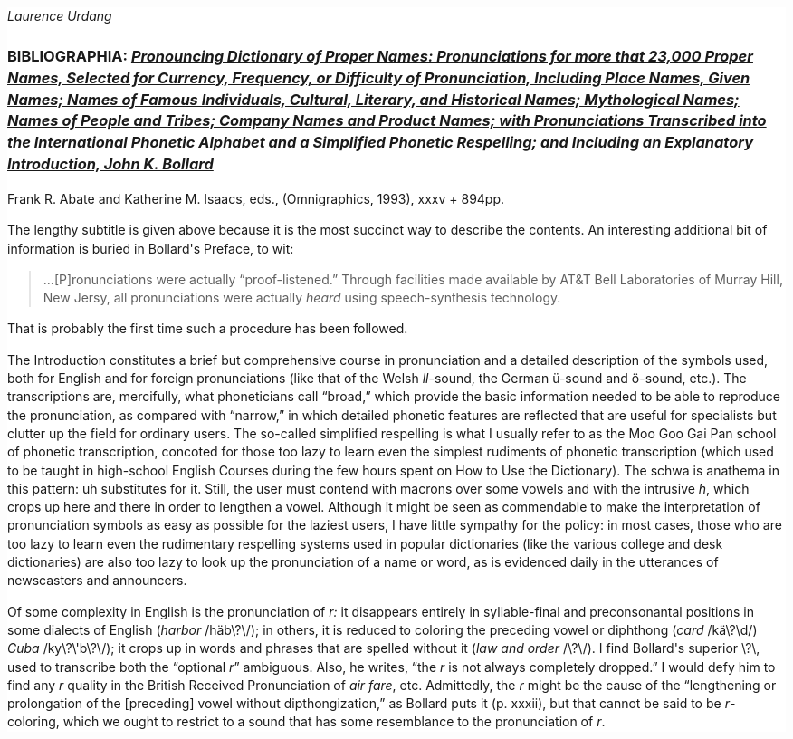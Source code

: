 *Laurence Urdang* 

### BIBLIOGRAPHIA: [*Pronouncing Dictionary of Proper Names: Pronunciations for more that 23,000 Proper Names, Selected for Currency, Frequency, or Difficulty of Pronunciation, Including Place Names, Given Names; Names of Famous Individuals, Cultural, Literary, and Historical Names; Mythological Names; Names of People and Tribes; Company Names and Product Names; with Pronunciations Transcribed into the International Phonetic Alphabet and a Simplified Phonetic Respelling; and Including an Explanatory Introduction, John K. Bollard*](https://www.amazon.com/Pronouncing-Dictionary-Proper-Names-Pronunciations/dp/1558883118)
Frank R. Abate and Katherine M. Isaacs, eds., (Omnigraphics, 1993), xxxv + 894pp.

The lengthy subtitle is given above because it is the most succinct way to describe the contents. An interesting additional bit of information is buried in Bollard's Preface, to wit:

>...[P]ronunciations were actually &ldquo;proof-listened.&rdquo; Through facilities made available by AT&amp;T Bell Laboratories of Murray Hill, New Jersy, all pronunciations were actually *heard* using speech-synthesis technology.

That is probably the first time such a procedure has been followed. 

The Introduction constitutes a brief but comprehensive course in pronunciation and a detailed description of the symbols used, both for English and for foreign pronunciations (like that of the Welsh *ll*-sound, the German &uuml;-sound and &ouml;-sound, etc.). The transcriptions are, mercifully, what phoneticians call &ldquo;broad,&rdquo; which provide the basic information needed to be able to reproduce the pronunciation, as compared with &ldquo;narrow,&rdquo; in which detailed phonetic features are reflected that are useful for specialists but clutter up the field for ordinary users. The so-called simplified respelling is what I usually refer to as the Moo Goo Gai Pan school of phonetic transcription, concoted for those too lazy to learn even the simplest rudiments of phonetic transcription (which used to be taught in high-school English Courses during the few hours spent on How to Use the Dictionary). The schwa is anathema in this pattern: uh substitutes for it. Still, the user must contend with macrons over some vowels and with the intrusive *h*, which crops up here and there in order to lengthen a vowel. Although it might be seen as commendable to make the interpretation of pronunciation symbols as easy as possible for the laziest users, I have little sympathy for the policy: in most cases, those who are too lazy to learn even the rudimentary respelling systems used in popular dictionaries (like the various college and desk dictionaries) are also too lazy to look up the pronunciation of a name or word, as is evidenced daily in the utterances of newscasters and announcers. 

Of some complexity in English is the pronunciation of *r:* it disappears entirely in syllable-final and preconsonantal positions in some dialects of English (*harbor* /h&auml;b&#92;?&#92;/); in others, it is reduced to coloring the preceding vowel or diphthong (*card* /k&auml;&#92;?&#92;d/) *Cuba* /ky&#92;?&#92;'b&#92;?&#92;/); it crops up in words and phrases that are spelled without it (*law and order* /&#92;?&#92;/). I find Bollard's superior &#92;?&#92;, used to transcribe both the &ldquo;optional *r*&rdquo; ambiguous. Also, he writes, &ldquo;the *r* is not always completely dropped.&rdquo; I would defy him to find any *r* quality in the British Received Pronunciation of *air fare*, etc. Admittedly, the *r* might be the cause of the &ldquo;lengthening or prolongation of the [preceding] vowel without dipthongization,&rdquo; as Bollard puts it (p. xxxii), but that cannot be said to be *r*-coloring, which we ought to restrict to a sound that has some resemblance to the pronunciation of *r*. 


[^a1]: See, for example, Camille Paglia, &ldquo;The Joy of Presbyterian Sex,&rdquo; *The New Republic*, December 2, 1991, pps. 24-27, or Susie Bright, &ldquo;The Prime of Miss Catherine MacKinnon,&rdquo; *In These Times*, pp. 39-40. I feel obligated to add that, as someone accused of sexual harassment, my interest in these issues is not purely academic.
[^a2]: I take the approaches made by prostitutes to be classic examples of *uninvited sexual advances*. Whatever one's views of prostitution, however, one would be hard pressed to seriously consider such behavior as a form of sexual harassment. Incidentally, a related linguistic usage, and one which I agree is pernicious, is illustrated by the allegation that certain persons *invite* offensive behavior— even violence—through, for example, their dress or appearance. The contradiction is clear. If neither dress nor appearance constitutes an invitation to make sexual advances, then it is difficult to see how the fact that sexual advances are uninvited should be sufficient basis for allegations of sexual harassment.
[^a3]: One obvious example of a &ldquo;semantic hole&rdquo; in sexual relationships is the often-observed absence of neutral terms for unmarried sexual partners. A colleague writes that his university is seriously considering the expression *spousal equivalent*. The caricature has now become the reality.
[^b1]: Previously known as The Belgian Congo, Northern Rhodesia, and Southern Rhodesia, respectively.